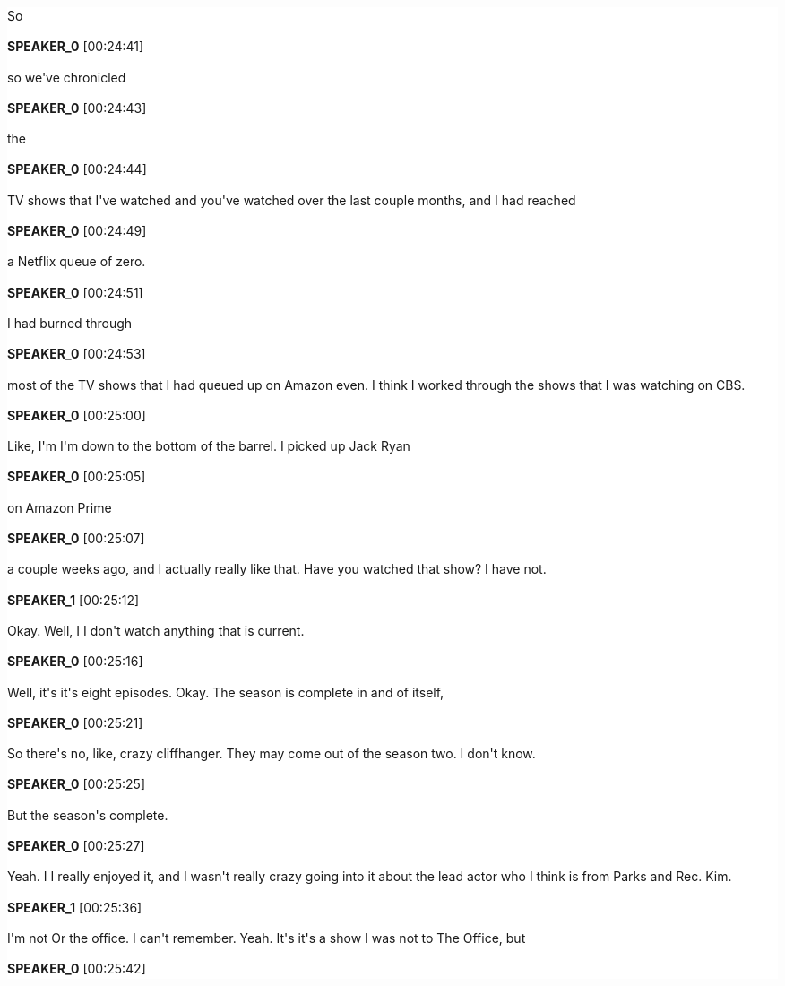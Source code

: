 So

**SPEAKER_0** [00:24:41]

so we've chronicled

**SPEAKER_0** [00:24:43]

the

**SPEAKER_0** [00:24:44]

TV shows that I've watched and you've watched over the last couple months, and I had reached

**SPEAKER_0** [00:24:49]

a Netflix queue of zero.

**SPEAKER_0** [00:24:51]

I had burned through

**SPEAKER_0** [00:24:53]

most of the TV shows that I had queued up on Amazon even. I think I worked through the shows that I was watching on CBS.

**SPEAKER_0** [00:25:00]

Like, I'm I'm down to the bottom of the barrel. I picked up Jack Ryan

**SPEAKER_0** [00:25:05]

on Amazon Prime

**SPEAKER_0** [00:25:07]

a couple weeks ago, and I actually really like that. Have you watched that show? I have not.

**SPEAKER_1** [00:25:12]

Okay. Well, I I don't watch anything that is current.

**SPEAKER_0** [00:25:16]

Well, it's it's eight episodes. Okay. The season is complete in and of itself,

**SPEAKER_0** [00:25:21]

So there's no, like, crazy cliffhanger. They may come out of the season two. I don't know.

**SPEAKER_0** [00:25:25]

But the season's complete.

**SPEAKER_0** [00:25:27]

Yeah. I I really enjoyed it, and I wasn't really crazy going into it about the lead actor who I think is from Parks and Rec. Kim.

**SPEAKER_1** [00:25:36]

I'm not Or the office. I can't remember. Yeah. It's it's a show I was not to The Office, but

**SPEAKER_0** [00:25:42]
